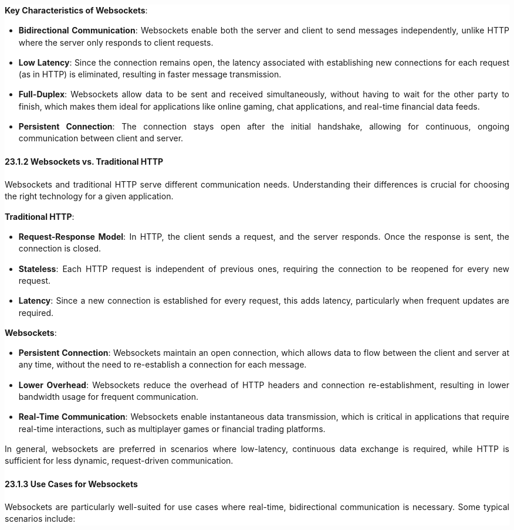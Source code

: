<p style="text-align: justify;">
<strong>Key Characteristics of Websockets</strong>:
</p>

- <p style="text-align: justify;"><strong>Bidirectional Communication</strong>: Websockets enable both the server and client to send messages independently, unlike HTTP where the server only responds to client requests.</p>
- <p style="text-align: justify;"><strong>Low Latency</strong>: Since the connection remains open, the latency associated with establishing new connections for each request (as in HTTP) is eliminated, resulting in faster message transmission.</p>
- <p style="text-align: justify;"><strong>Full-Duplex</strong>: Websockets allow data to be sent and received simultaneously, without having to wait for the other party to finish, which makes them ideal for applications like online gaming, chat applications, and real-time financial data feeds.</p>
- <p style="text-align: justify;"><strong>Persistent Connection</strong>: The connection stays open after the initial handshake, allowing for continuous, ongoing communication between client and server.</p>
#### **23.1.2 Websockets vs. Traditional HTTP**
<p style="text-align: justify;">
Websockets and traditional HTTP serve different communication needs. Understanding their differences is crucial for choosing the right technology for a given application.
</p>

<p style="text-align: justify;">
<strong>Traditional HTTP</strong>:
</p>

- <p style="text-align: justify;"><strong>Request-Response Model</strong>: In HTTP, the client sends a request, and the server responds. Once the response is sent, the connection is closed.</p>
- <p style="text-align: justify;"><strong>Stateless</strong>: Each HTTP request is independent of previous ones, requiring the connection to be reopened for every new request.</p>
- <p style="text-align: justify;"><strong>Latency</strong>: Since a new connection is established for every request, this adds latency, particularly when frequent updates are required.</p>
<p style="text-align: justify;">
<strong>Websockets</strong>:
</p>

- <p style="text-align: justify;"><strong>Persistent Connection</strong>: Websockets maintain an open connection, which allows data to flow between the client and server at any time, without the need to re-establish a connection for each message.</p>
- <p style="text-align: justify;"><strong>Lower Overhead</strong>: Websockets reduce the overhead of HTTP headers and connection re-establishment, resulting in lower bandwidth usage for frequent communication.</p>
- <p style="text-align: justify;"><strong>Real-Time Communication</strong>: Websockets enable instantaneous data transmission, which is critical in applications that require real-time interactions, such as multiplayer games or financial trading platforms.</p>
<p style="text-align: justify;">
In general, websockets are preferred in scenarios where low-latency, continuous data exchange is required, while HTTP is sufficient for less dynamic, request-driven communication.
</p>

#### **23.1.3 Use Cases for Websockets**
<p style="text-align: justify;">
Websockets are particularly well-suited for use cases where real-time, bidirectional communication is necessary. Some typical scenarios include:
</p>
